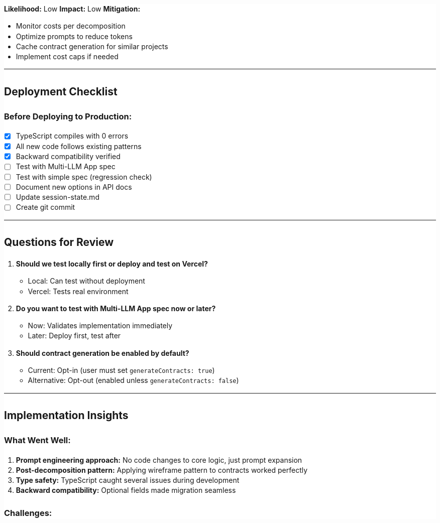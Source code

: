**Likelihood:** Low
**Impact:** Low
**Mitigation:**
- Monitor costs per decomposition
- Optimize prompts to reduce tokens
- Cache contract generation for similar projects
- Implement cost caps if needed

---

## Deployment Checklist

### Before Deploying to Production:

- [x] TypeScript compiles with 0 errors
- [x] All new code follows existing patterns
- [x] Backward compatibility verified
- [ ] Test with Multi-LLM App spec
- [ ] Test with simple spec (regression check)
- [ ] Document new options in API docs
- [ ] Update session-state.md
- [ ] Create git commit

---

## Questions for Review

1. **Should we test locally first or deploy and test on Vercel?**
   - Local: Can test without deployment
   - Vercel: Tests real environment

2. **Do you want to test with Multi-LLM App spec now or later?**
   - Now: Validates implementation immediately
   - Later: Deploy first, test after

3. **Should contract generation be enabled by default?**
   - Current: Opt-in (user must set `generateContracts: true`)
   - Alternative: Opt-out (enabled unless `generateContracts: false`)

---

## Implementation Insights

### What Went Well:

1. **Prompt engineering approach:** No code changes to core logic, just prompt expansion
2. **Post-decomposition pattern:** Applying wireframe pattern to contracts worked perfectly
3. **Type safety:** TypeScript caught several issues during development
4. **Backward compatibility:** Optional fields made migration seamless

### Challenges:
